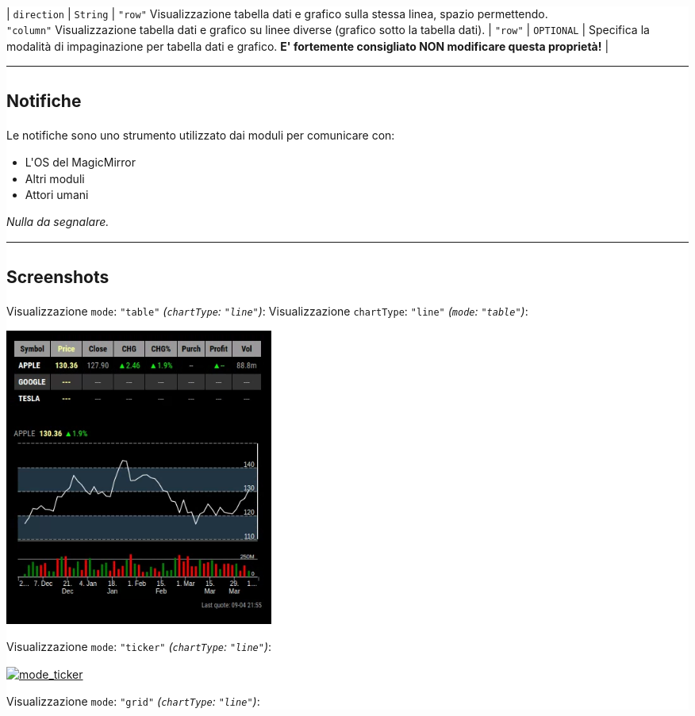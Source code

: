 | `direction`       | `String`          | `"row"` Visualizzazione tabella dati e grafico sulla stessa linea, spazio permettendo. <br> `"column"` Visualizzazione tabella dati e grafico su linee diverse (grafico sotto la tabella dati). | `"row"`                     | `OPTIONAL`     | Specifica la modalità di impaginazione per tabella dati e grafico. __E' fortemente consigliato NON modificare questa proprietà!__ |

---

## Notifiche

Le notifiche sono uno strumento utilizzato dai moduli per comunicare con:

- L'OS del MagicMirror
- Altri moduli
- Attori umani

_Nulla da segnalare._

---

## Screenshots

Visualizzazione `mode`: `"table"` _(`chartType`: `"line"`)_:
Visualizzazione `chartType`: `"line"` _(`mode`: `"table"`)_:

[![mode_table_chartType_line](../../../../assets/MMM-AVStock/mode_table_chartType_line.PNG)](../../../../assets/MMM-AVStock/mode_table_chartType_line.PNG)

Visualizzazione `mode`: `"ticker"` _(`chartType`: `"line"`)_:

[![mode_ticker](../../../assets/MMM-AVStock/mode_ticker.gif)](../../../assets/MMM-AVStock/mode_ticker.gif)

Visualizzazione `mode`: `"grid"` _(`chartType`: `"line"`)_:
